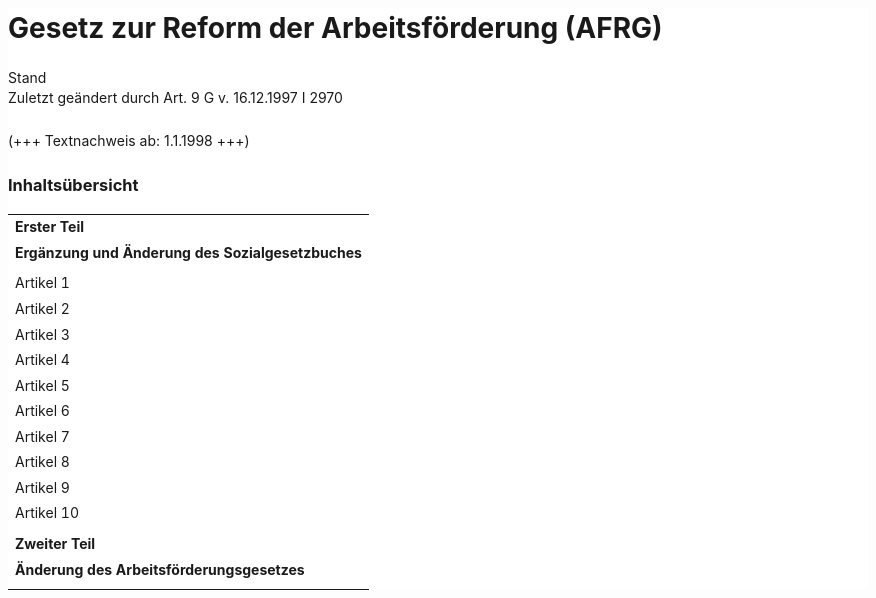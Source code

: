 Gesetz zur Reform der Arbeitsförderung (AFRG)
=============================================

Stand  
Zuletzt geändert durch Art. 9 G v. 16.12.1997 I 2970

### 

(+++ Textnachweis ab: 1.1.1998 +++)

### Inhaltsübersicht

<table>
<tbody>
<tr class="odd">
<td><strong>Erster Teil</strong></td>
</tr>
<tr class="even">
<td><strong>Ergänzung und Änderung des Sozialgesetzbuches</strong></td>
</tr>
<tr class="odd">
<td></td>
</tr>
<tr class="even">
<td>Artikel 1</td>
</tr>
<tr class="odd">
<td>Artikel 2</td>
</tr>
<tr class="even">
<td>Artikel 3</td>
</tr>
<tr class="odd">
<td>Artikel 4</td>
</tr>
<tr class="even">
<td>Artikel 5</td>
</tr>
<tr class="odd">
<td>Artikel 6</td>
</tr>
<tr class="even">
<td>Artikel 7</td>
</tr>
<tr class="odd">
<td>Artikel 8</td>
</tr>
<tr class="even">
<td>Artikel 9</td>
</tr>
<tr class="odd">
<td>Artikel 10</td>
</tr>
<tr class="even">
<td></td>
</tr>
<tr class="odd">
<td><strong>Zweiter Teil</strong></td>
</tr>
<tr class="even">
<td><strong>Änderung des Arbeitsförderungsgesetzes</strong></td>
</tr>
<tr class="odd">
<td></td>
</tr>